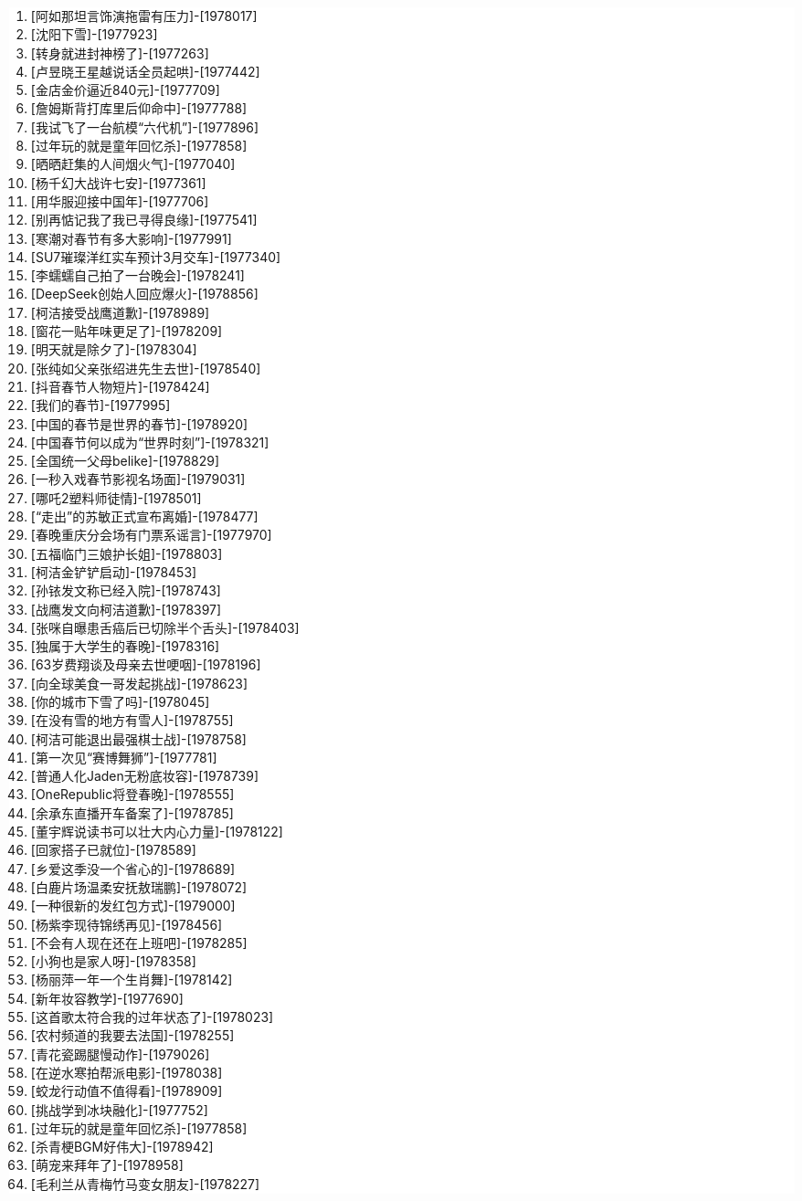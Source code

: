 1. [阿如那坦言饰演拖雷有压力]-[1978017]
1. [沈阳下雪]-[1977923]
1. [转身就进封神榜了]-[1977263]
1. [卢昱晓王星越说话全员起哄]-[1977442]
1. [金店金价逼近840元]-[1977709]
1. [詹姆斯背打库里后仰命中]-[1977788]
1. [我试飞了一台航模“六代机”]-[1977896]
1. [过年玩的就是童年回忆杀]-[1977858]
1. [晒晒赶集的人间烟火气]-[1977040]
1. [杨千幻大战许七安]-[1977361]
1. [用华服迎接中国年]-[1977706]
1. [别再惦记我了我已寻得良缘]-[1977541]
1. [寒潮对春节有多大影响]-[1977991]
1. [SU7璀璨洋红实车预计3月交车]-[1977340]
1. [李蠕蠕自己拍了一台晚会]-[1978241]
1. [DeepSeek创始人回应爆火]-[1978856]
1. [柯洁接受战鹰道歉]-[1978989]
1. [窗花一贴年味更足了]-[1978209]
1. [明天就是除夕了]-[1978304]
1. [张纯如父亲张绍进先生去世]-[1978540]
1. [抖音春节人物短片]-[1978424]
1. [我们的春节]-[1977995]
1. [中国的春节是世界的春节]-[1978920]
1. [中国春节何以成为“世界时刻”]-[1978321]
1. [全国统一父母belike]-[1978829]
1. [一秒入戏春节影视名场面]-[1979031]
1. [哪吒2塑料师徒情]-[1978501]
1. [“走出”的苏敏正式宣布离婚]-[1978477]
1. [春晚重庆分会场有门票系谣言]-[1977970]
1. [五福临门三娘护长姐]-[1978803]
1. [柯洁金铲铲启动]-[1978453]
1. [孙铱发文称已经入院]-[1978743]
1. [战鹰发文向柯洁道歉]-[1978397]
1. [张咪自曝患舌癌后已切除半个舌头]-[1978403]
1. [独属于大学生的春晚]-[1978316]
1. [63岁费翔谈及母亲去世哽咽]-[1978196]
1. [向全球美食一哥发起挑战]-[1978623]
1. [你的城市下雪了吗]-[1978045]
1. [在没有雪的地方有雪人]-[1978755]
1. [柯洁可能退出最强棋士战]-[1978758]
1. [第一次见“赛博舞狮”]-[1977781]
1. [普通人化Jaden无粉底妆容]-[1978739]
1. [OneRepublic将登春晚]-[1978555]
1. [余承东直播开车备案了]-[1978785]
1. [董宇辉说读书可以壮大内心力量]-[1978122]
1. [回家搭子已就位]-[1978589]
1. [乡爱这季没一个省心的]-[1978689]
1. [白鹿片场温柔安抚敖瑞鹏]-[1978072]
1. [一种很新的发红包方式]-[1979000]
1. [杨紫李现待锦绣再见]-[1978456]
1. [不会有人现在还在上班吧]-[1978285]
1. [小狗也是家人呀]-[1978358]
1. [杨丽萍一年一个生肖舞]-[1978142]
1. [新年妆容教学]-[1977690]
1. [这首歌太符合我的过年状态了]-[1978023]
1. [农村频道的我要去法国]-[1978255]
1. [青花瓷踢腿慢动作]-[1979026]
1. [在逆水寒拍帮派电影]-[1978038]
1. [蛟龙行动值不值得看]-[1978909]
1. [挑战学到冰块融化]-[1977752]
1. [过年玩的就是童年回忆杀]-[1977858]
1. [杀青梗BGM好伟大]-[1978942]
1. [萌宠来拜年了]-[1978958]
1. [毛利兰从青梅竹马变女朋友]-[1978227]